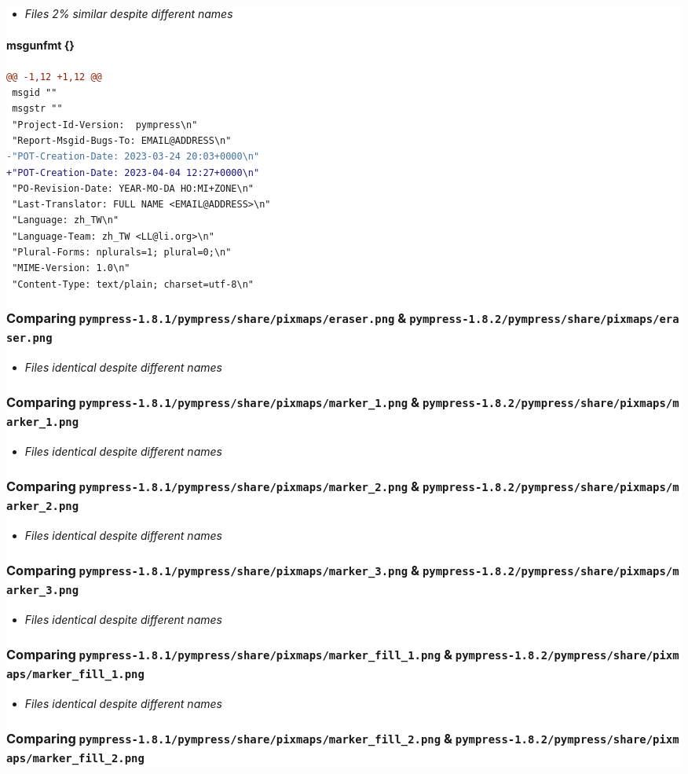  * *Files 2% similar despite different names*

#### msgunfmt {}

```diff
@@ -1,12 +1,12 @@
 msgid ""
 msgstr ""
 "Project-Id-Version:  pympress\n"
 "Report-Msgid-Bugs-To: EMAIL@ADDRESS\n"
-"POT-Creation-Date: 2023-03-24 20:03+0000\n"
+"POT-Creation-Date: 2023-04-04 12:27+0000\n"
 "PO-Revision-Date: YEAR-MO-DA HO:MI+ZONE\n"
 "Last-Translator: FULL NAME <EMAIL@ADDRESS>\n"
 "Language: zh_TW\n"
 "Language-Team: zh_TW <LL@li.org>\n"
 "Plural-Forms: nplurals=1; plural=0;\n"
 "MIME-Version: 1.0\n"
 "Content-Type: text/plain; charset=utf-8\n"
```

### Comparing `pympress-1.8.1/pympress/share/pixmaps/eraser.png` & `pympress-1.8.2/pympress/share/pixmaps/eraser.png`

 * *Files identical despite different names*

### Comparing `pympress-1.8.1/pympress/share/pixmaps/marker_1.png` & `pympress-1.8.2/pympress/share/pixmaps/marker_1.png`

 * *Files identical despite different names*

### Comparing `pympress-1.8.1/pympress/share/pixmaps/marker_2.png` & `pympress-1.8.2/pympress/share/pixmaps/marker_2.png`

 * *Files identical despite different names*

### Comparing `pympress-1.8.1/pympress/share/pixmaps/marker_3.png` & `pympress-1.8.2/pympress/share/pixmaps/marker_3.png`

 * *Files identical despite different names*

### Comparing `pympress-1.8.1/pympress/share/pixmaps/marker_fill_1.png` & `pympress-1.8.2/pympress/share/pixmaps/marker_fill_1.png`

 * *Files identical despite different names*

### Comparing `pympress-1.8.1/pympress/share/pixmaps/marker_fill_2.png` & `pympress-1.8.2/pympress/share/pixmaps/marker_fill_2.png`
